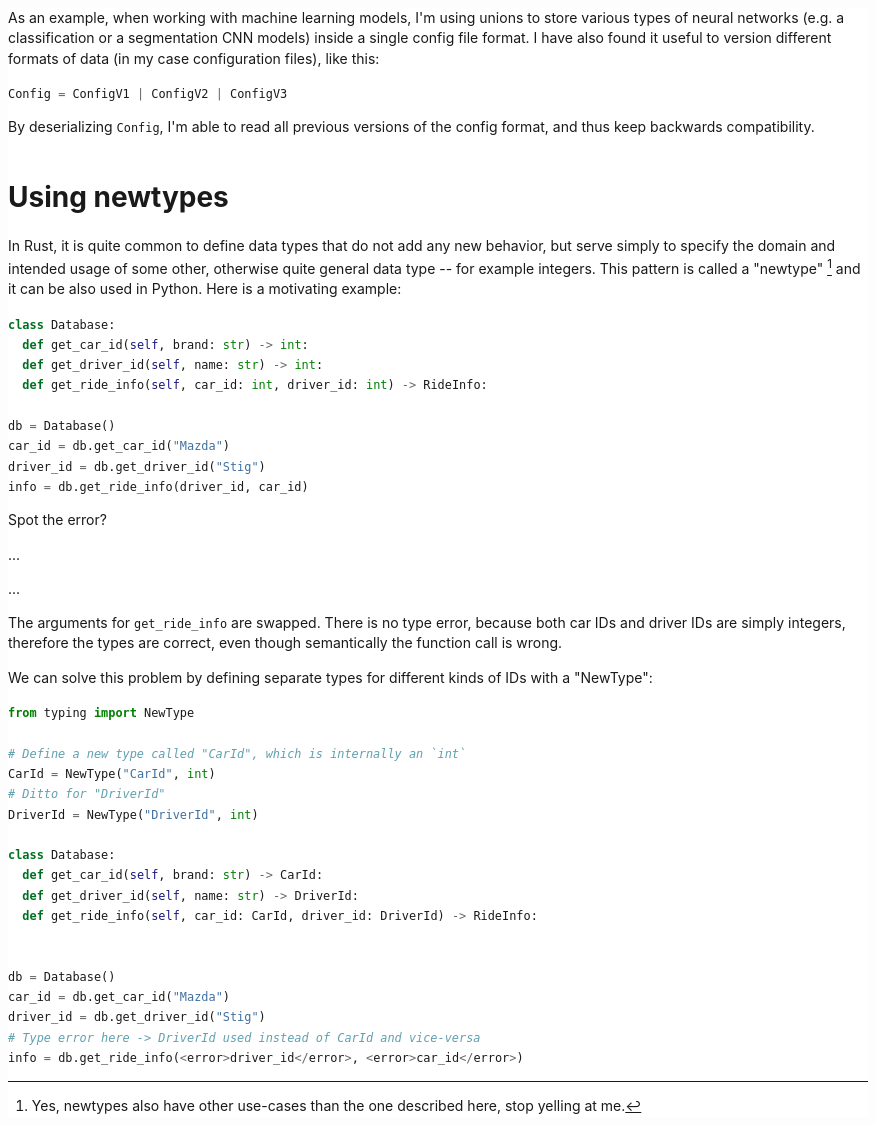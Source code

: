 As an example, when working with machine learning models, I'm using unions to store various types
of neural networks (e.g. a classification or a segmentation CNN models) inside a single config file format.
I have also found it useful to version different formats of data (in my case configuration files), like this:

```python
Config = ConfigV1 | ConfigV2 | ConfigV3
```

By deserializing `Config`, I'm able to read all previous versions of the config format, and thus keep backwards
compatibility.

# Using newtypes
In Rust, it is quite common to define data types that do not add any new behavior, but serve
simply to specify the domain and intended usage of some other, otherwise quite general data type
-- for example integers. This pattern is called a "newtype" [^3] and it can be also used in Python.
Here is a motivating example:

[^3]: Yes, newtypes also have other use-cases than the one described here, stop yelling at me.

```python
class Database:
  def get_car_id(self, brand: str) -> int:
  def get_driver_id(self, name: str) -> int:
  def get_ride_info(self, car_id: int, driver_id: int) -> RideInfo:

db = Database()
car_id = db.get_car_id("Mazda")
driver_id = db.get_driver_id("Stig")
info = db.get_ride_info(driver_id, car_id)
```

Spot the error?

...

...

The arguments for `get_ride_info` are swapped. There is no type error, because both car IDs
and driver IDs are simply integers, therefore the types are correct, even though semantically
the function call is wrong.

We can solve this problem by defining separate types for different kinds of IDs with a "NewType":

```python
from typing import NewType

# Define a new type called "CarId", which is internally an `int`
CarId = NewType("CarId", int)
# Ditto for "DriverId"
DriverId = NewType("DriverId", int)

class Database:
  def get_car_id(self, brand: str) -> CarId:
  def get_driver_id(self, name: str) -> DriverId:
  def get_ride_info(self, car_id: CarId, driver_id: DriverId) -> RideInfo:


db = Database()
car_id = db.get_car_id("Mazda")
driver_id = db.get_driver_id("Stig")
# Type error here -> DriverId used instead of CarId and vice-versa
info = db.get_ride_info(<error>driver_id</error>, <error>car_id</error>)
```


[^1]: To be fair, this might also be true for descriptions of parameter types in doc comments if you use
[^2]: a.k.a. discriminated/tagged unions, sum types, sealed classes, etc.
[^4]: This is known as the [typestate pattern](http://cliffle.com/blog/rust-typestate/).
[^5]: Unless you try hard and e.g. call the magic `__exit__` method manually.